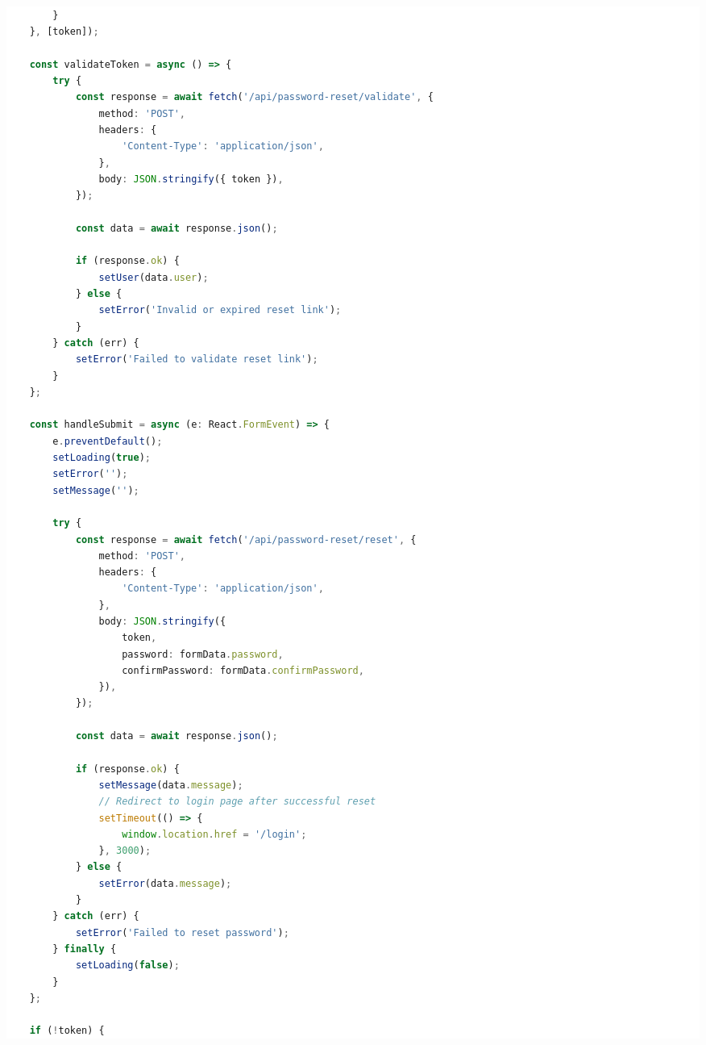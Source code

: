 ```typescript
        }
    }, [token]);

    const validateToken = async () => {
        try {
            const response = await fetch('/api/password-reset/validate', {
                method: 'POST',
                headers: {
                    'Content-Type': 'application/json',
                },
                body: JSON.stringify({ token }),
            });

            const data = await response.json();

            if (response.ok) {
                setUser(data.user);
            } else {
                setError('Invalid or expired reset link');
            }
        } catch (err) {
            setError('Failed to validate reset link');
        }
    };

    const handleSubmit = async (e: React.FormEvent) => {
        e.preventDefault();
        setLoading(true);
        setError('');
        setMessage('');

        try {
            const response = await fetch('/api/password-reset/reset', {
                method: 'POST',
                headers: {
                    'Content-Type': 'application/json',
                },
                body: JSON.stringify({
                    token,
                    password: formData.password,
                    confirmPassword: formData.confirmPassword,
                }),
            });

            const data = await response.json();

            if (response.ok) {
                setMessage(data.message);
                // Redirect to login page after successful reset
                setTimeout(() => {
                    window.location.href = '/login';
                }, 3000);
            } else {
                setError(data.message);
            }
        } catch (err) {
            setError('Failed to reset password');
        } finally {
            setLoading(false);
        }
    };

    if (!token) {
```